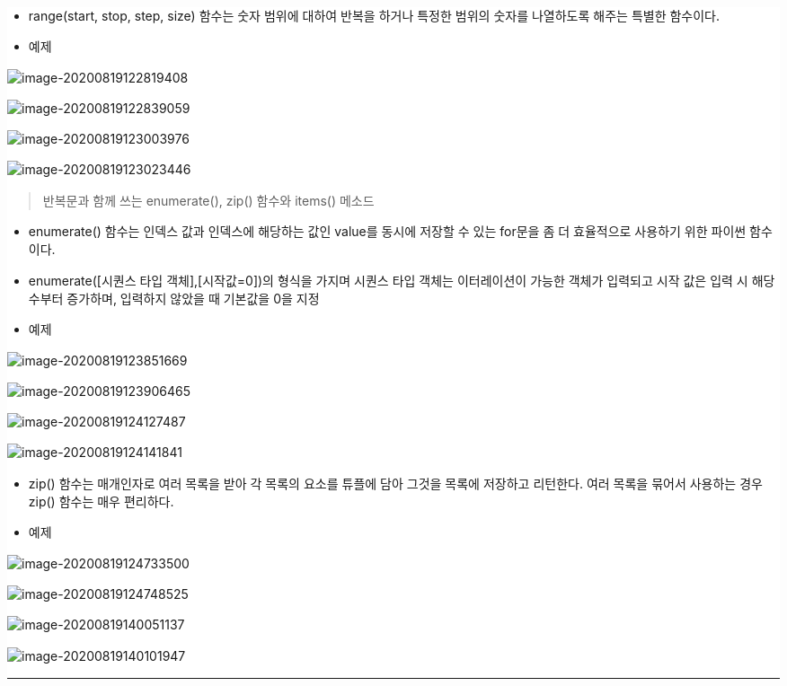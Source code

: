 - range(start, stop, step, size) 함수는 숫자 범위에 대하여 반복을 하거나 특정한 범위의 숫자를 나열하도록 해주는 특별한 함수이다.



- 예제

![image-20200819122819408](C:\Users\whtpw\AppData\Roaming\Typora\typora-user-images\image-20200819122819408.png)

![image-20200819122839059](C:\Users\whtpw\AppData\Roaming\Typora\typora-user-images\image-20200819122839059.png)



![image-20200819123003976](C:\Users\whtpw\AppData\Roaming\Typora\typora-user-images\image-20200819123003976.png)

![image-20200819123023446](C:\Users\whtpw\AppData\Roaming\Typora\typora-user-images\image-20200819123023446.png)



> 반복문과 함께 쓰는 enumerate(), zip() 함수와 items() 메소드

- enumerate() 함수는 인덱스 값과 인덱스에 해당하는 값인 value를 동시에 저장할 수 있는 for문을 좀 더 효율적으로 사용하기 위한 파이썬 함수이다.
- enumerate([시퀀스 타입 객체],[시작값=0])의 형식을 가지며 시퀀스 타입 객체는 이터레이션이 가능한 객체가 입력되고 시작 값은 입력 시 해당 수부터 증가하며, 입력하지 않았을 때 기본값을 0을 지정



- 예제

![image-20200819123851669](C:\Users\whtpw\AppData\Roaming\Typora\typora-user-images\image-20200819123851669.png)

![image-20200819123906465](C:\Users\whtpw\AppData\Roaming\Typora\typora-user-images\image-20200819123906465.png)



![image-20200819124127487](C:\Users\whtpw\AppData\Roaming\Typora\typora-user-images\image-20200819124127487.png)

![image-20200819124141841](C:\Users\whtpw\AppData\Roaming\Typora\typora-user-images\image-20200819124141841.png)



- zip() 함수는 매개인자로 여러 목록을 받아 각 목록의 요소를 튜플에 담아 그것을 목록에 저장하고 리턴한다. 여러 목록을 묶어서 사용하는 경우 zip() 함수는 매우 편리하다.



- 예제

![image-20200819124733500](C:\Users\whtpw\AppData\Roaming\Typora\typora-user-images\image-20200819124733500.png)

![image-20200819124748525](C:\Users\whtpw\AppData\Roaming\Typora\typora-user-images\image-20200819124748525.png)



![image-20200819140051137](C:\Users\whtpw\AppData\Roaming\Typora\typora-user-images\image-20200819140051137.png)

![image-20200819140101947](C:\Users\whtpw\AppData\Roaming\Typora\typora-user-images\image-20200819140101947.png)



---------
